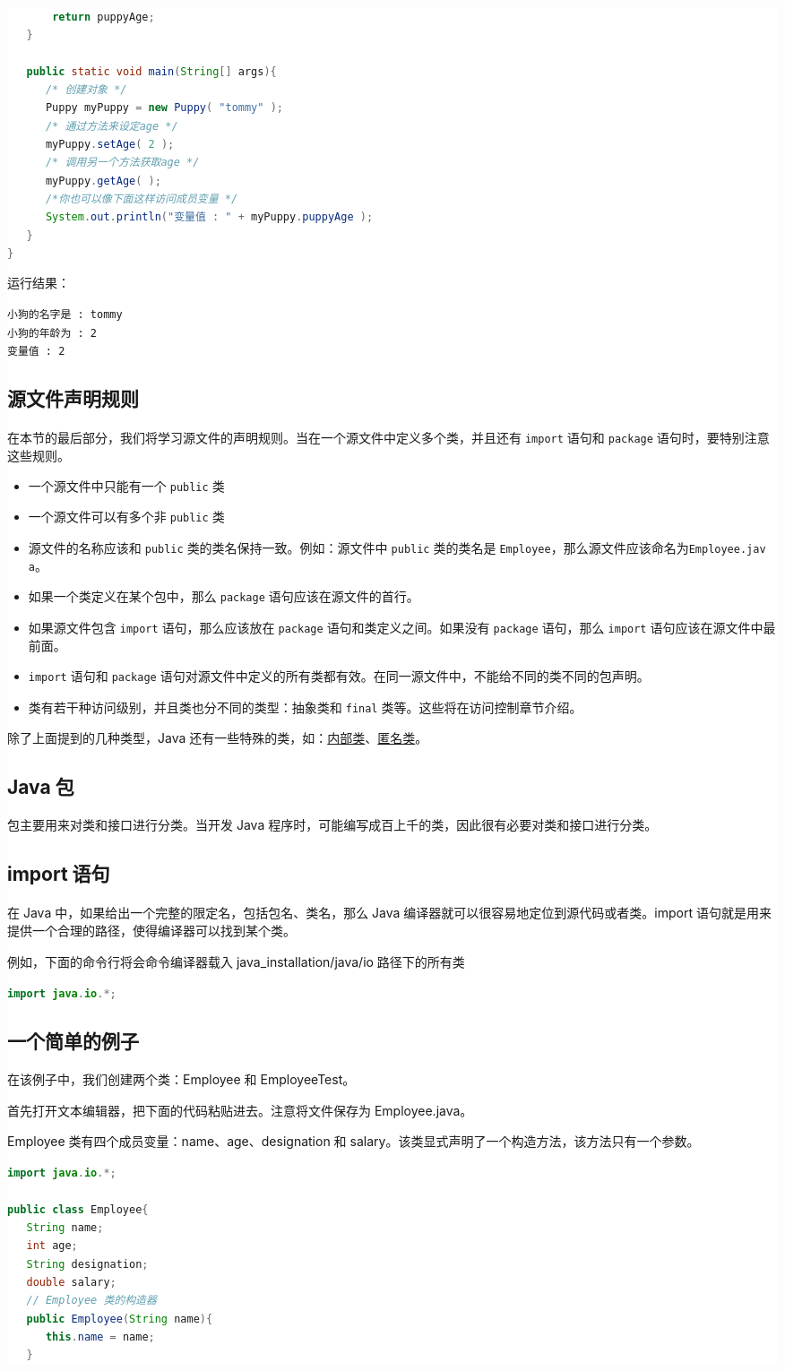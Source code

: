 ```java
       return puppyAge;
   }
 
   public static void main(String[] args){
      /* 创建对象 */
      Puppy myPuppy = new Puppy( "tommy" );
      /* 通过方法来设定age */
      myPuppy.setAge( 2 );
      /* 调用另一个方法获取age */
      myPuppy.getAge( );
      /*你也可以像下面这样访问成员变量 */
      System.out.println("变量值 : " + myPuppy.puppyAge ); 
   }
}
```
运行结果：
```
小狗的名字是 : tommy
小狗的年龄为 : 2
变量值 : 2
```
## 源文件声明规则
在本节的最后部分，我们将学习源文件的声明规则。当在一个源文件中定义多个类，并且还有 `import` 语句和 `package` 语句时，要特别注意这些规则。

* 一个源文件中只能有一个 `public` 类

* 一个源文件可以有多个非 `public` 类
* 源文件的名称应该和 `public` 类的类名保持一致。例如：源文件中 `public` 类的类名是 `Employee`，那么源文件应该命名为`Employee.java`。
* 如果一个类定义在某个包中，那么 `package` 语句应该在源文件的首行。
* 如果源文件包含 `import` 语句，那么应该放在 `package` 语句和类定义之间。如果没有 `package` 语句，那么 `import` 语句应该在源文件中最前面。
* `import` 语句和 `package` 语句对源文件中定义的所有类都有效。在同一源文件中，不能给不同的类不同的包声明。
* 类有若干种访问级别，并且类也分不同的类型：抽象类和 `final` 类等。这些将在访问控制章节介绍。

除了上面提到的几种类型，Java 还有一些特殊的类，如：[内部类](/summarize/java/base/objectsAndClasses/innerClass.md)、[匿名类](/summarize/java/base/objectsAndClasses/anonymousClass.md)。
## Java 包
包主要用来对类和接口进行分类。当开发 Java 程序时，可能编写成百上千的类，因此很有必要对类和接口进行分类。
## import 语句
在 Java 中，如果给出一个完整的限定名，包括包名、类名，那么 Java 编译器就可以很容易地定位到源代码或者类。import 语句就是用来提供一个合理的路径，使得编译器可以找到某个类。

例如，下面的命令行将会命令编译器载入 java_installation/java/io 路径下的所有类
```java
import java.io.*;
```
## 一个简单的例子
在该例子中，我们创建两个类：Employee 和 EmployeeTest。

首先打开文本编辑器，把下面的代码粘贴进去。注意将文件保存为 Employee.java。

Employee 类有四个成员变量：name、age、designation 和 salary。该类显式声明了一个构造方法，该方法只有一个参数。
```java
import java.io.*;
 
public class Employee{
   String name;
   int age;
   String designation;
   double salary;
   // Employee 类的构造器
   public Employee(String name){
      this.name = name;
   }
```